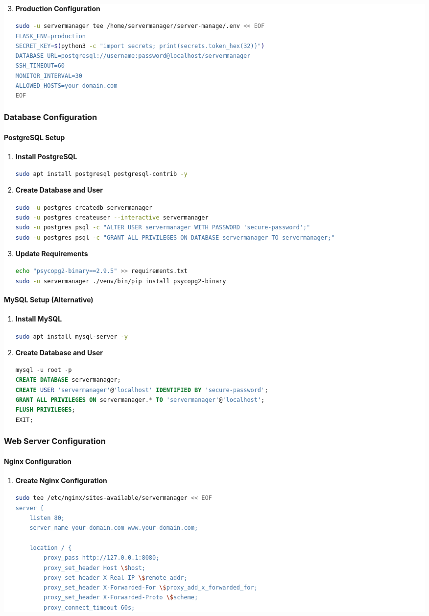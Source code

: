 3. **Production Configuration**
   ```bash
   sudo -u servermanager tee /home/servermanager/server-manage/.env << EOF
   FLASK_ENV=production
   SECRET_KEY=$(python3 -c "import secrets; print(secrets.token_hex(32))")
   DATABASE_URL=postgresql://username:password@localhost/servermanager
   SSH_TIMEOUT=60
   MONITOR_INTERVAL=30
   ALLOWED_HOSTS=your-domain.com
   EOF
   ```

### Database Configuration

#### PostgreSQL Setup
1. **Install PostgreSQL**
   ```bash
   sudo apt install postgresql postgresql-contrib -y
   ```

2. **Create Database and User**
   ```bash
   sudo -u postgres createdb servermanager
   sudo -u postgres createuser --interactive servermanager
   sudo -u postgres psql -c "ALTER USER servermanager WITH PASSWORD 'secure-password';"
   sudo -u postgres psql -c "GRANT ALL PRIVILEGES ON DATABASE servermanager TO servermanager;"
   ```

3. **Update Requirements**
   ```bash
   echo "psycopg2-binary==2.9.5" >> requirements.txt
   sudo -u servermanager ./venv/bin/pip install psycopg2-binary
   ```

#### MySQL Setup (Alternative)
1. **Install MySQL**
   ```bash
   sudo apt install mysql-server -y
   ```

2. **Create Database and User**
   ```sql
   mysql -u root -p
   CREATE DATABASE servermanager;
   CREATE USER 'servermanager'@'localhost' IDENTIFIED BY 'secure-password';
   GRANT ALL PRIVILEGES ON servermanager.* TO 'servermanager'@'localhost';
   FLUSH PRIVILEGES;
   EXIT;
   ```

### Web Server Configuration

#### Nginx Configuration
1. **Create Nginx Configuration**
   ```bash
   sudo tee /etc/nginx/sites-available/servermanager << EOF
   server {
       listen 80;
       server_name your-domain.com www.your-domain.com;
       
       location / {
           proxy_pass http://127.0.0.1:8080;
           proxy_set_header Host \$host;
           proxy_set_header X-Real-IP \$remote_addr;
           proxy_set_header X-Forwarded-For \$proxy_add_x_forwarded_for;
           proxy_set_header X-Forwarded-Proto \$scheme;
           proxy_connect_timeout 60s;
   ```